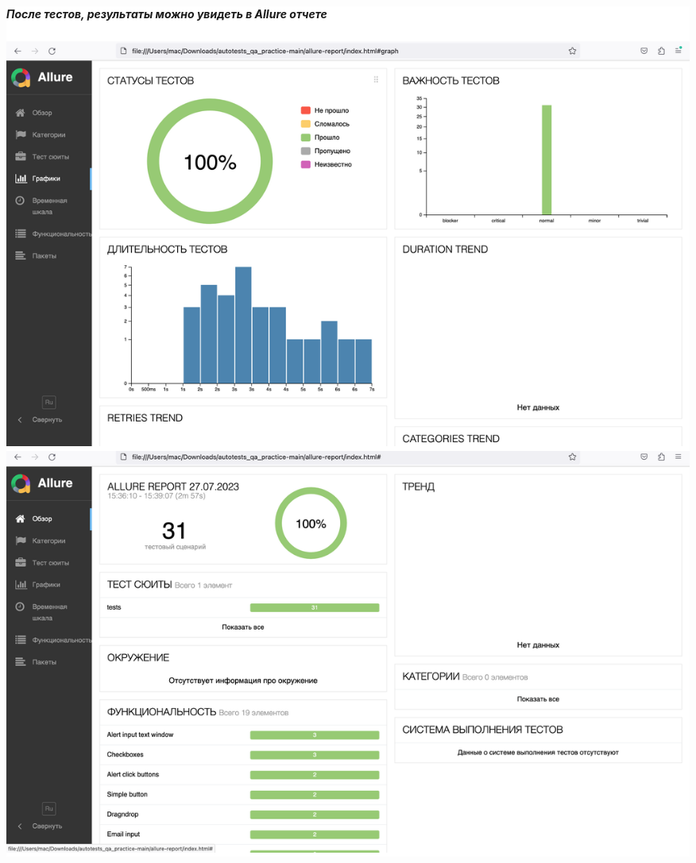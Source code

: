 ##### После тестов, результаты можно увидеть в Allure отчете
<p  align="center">
  <code><img width="100%" title="Pycharm" src="images/allure_screenshots/allure_graphs.png"></code>
  <code><img width="100%" title="Pycharm" src="images/allure_screenshots/allure_dashboard.png"></code>
